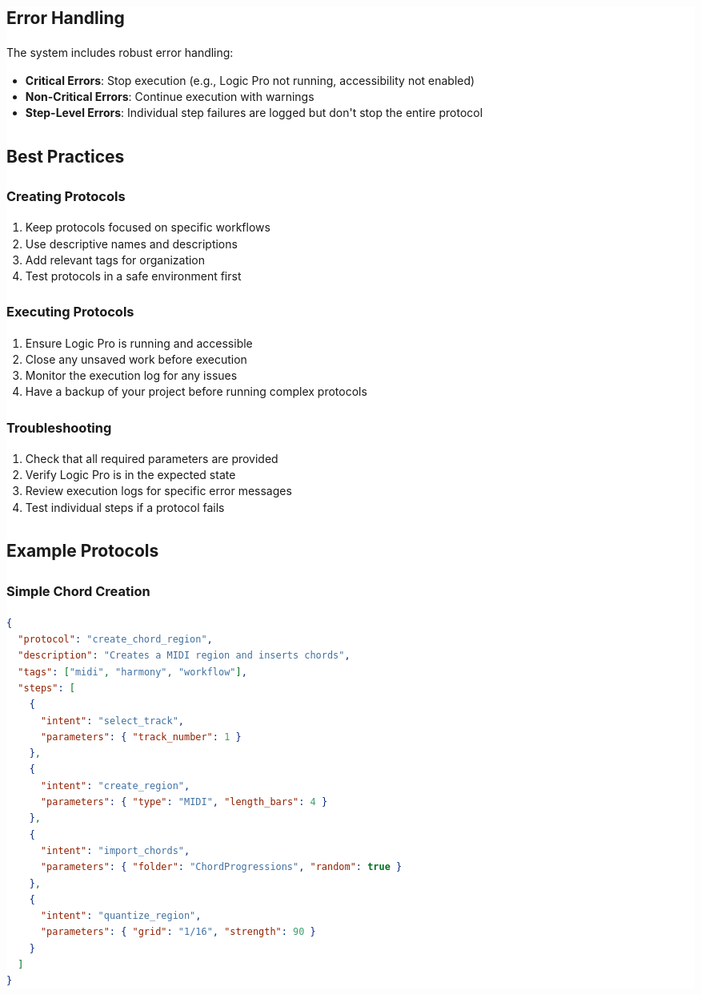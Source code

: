 ## Error Handling

The system includes robust error handling:

- **Critical Errors**: Stop execution (e.g., Logic Pro not running, accessibility not enabled)
- **Non-Critical Errors**: Continue execution with warnings
- **Step-Level Errors**: Individual step failures are logged but don't stop the entire protocol

## Best Practices

### Creating Protocols
1. Keep protocols focused on specific workflows
2. Use descriptive names and descriptions
3. Add relevant tags for organization
4. Test protocols in a safe environment first

### Executing Protocols
1. Ensure Logic Pro is running and accessible
2. Close any unsaved work before execution
3. Monitor the execution log for any issues
4. Have a backup of your project before running complex protocols

### Troubleshooting
1. Check that all required parameters are provided
2. Verify Logic Pro is in the expected state
3. Review execution logs for specific error messages
4. Test individual steps if a protocol fails

## Example Protocols

### Simple Chord Creation
```json
{
  "protocol": "create_chord_region",
  "description": "Creates a MIDI region and inserts chords",
  "tags": ["midi", "harmony", "workflow"],
  "steps": [
    {
      "intent": "select_track",
      "parameters": { "track_number": 1 }
    },
    {
      "intent": "create_region",
      "parameters": { "type": "MIDI", "length_bars": 4 }
    },
    {
      "intent": "import_chords",
      "parameters": { "folder": "ChordProgressions", "random": true }
    },
    {
      "intent": "quantize_region",
      "parameters": { "grid": "1/16", "strength": 90 }
    }
  ]
}
```
